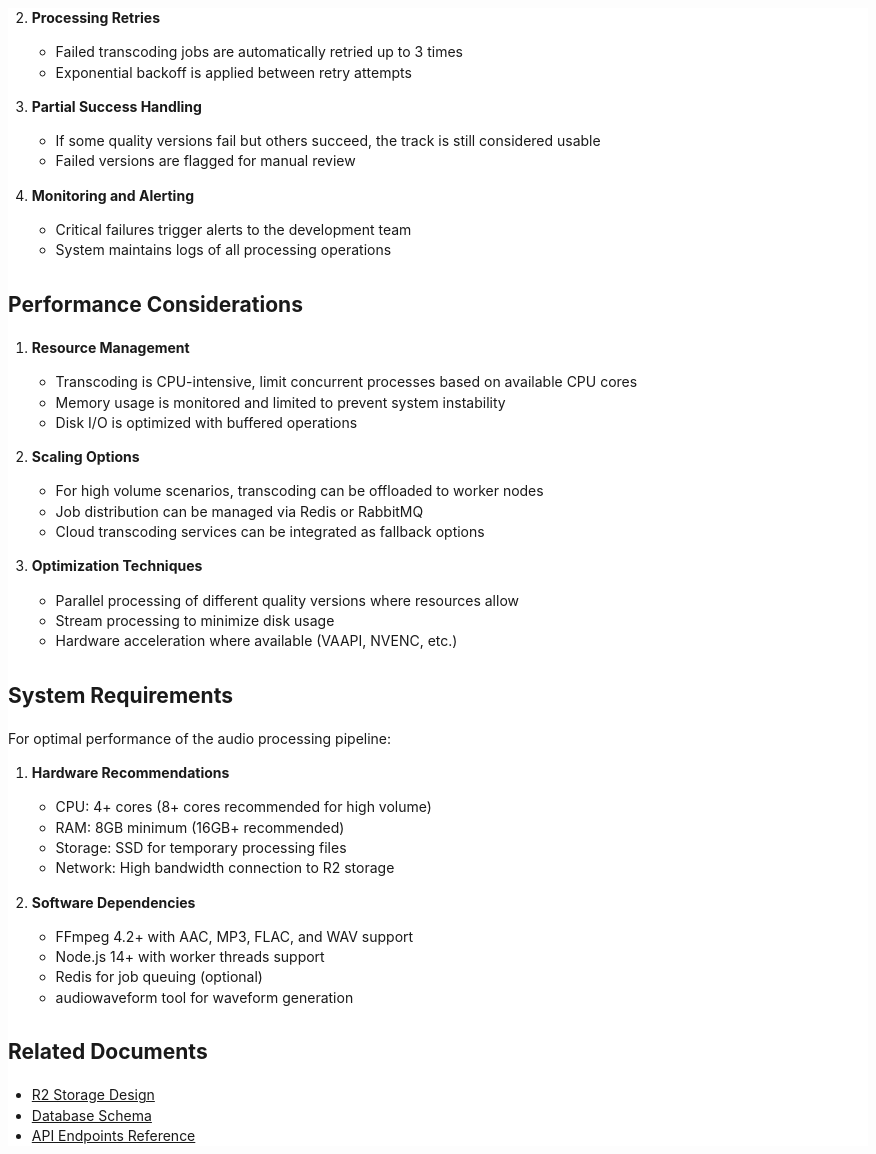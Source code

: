 2. **Processing Retries**
   - Failed transcoding jobs are automatically retried up to 3 times
   - Exponential backoff is applied between retry attempts

3. **Partial Success Handling**
   - If some quality versions fail but others succeed, the track is still considered usable
   - Failed versions are flagged for manual review

4. **Monitoring and Alerting**
   - Critical failures trigger alerts to the development team
   - System maintains logs of all processing operations

## Performance Considerations

1. **Resource Management**
   - Transcoding is CPU-intensive, limit concurrent processes based on available CPU cores
   - Memory usage is monitored and limited to prevent system instability
   - Disk I/O is optimized with buffered operations

2. **Scaling Options**
   - For high volume scenarios, transcoding can be offloaded to worker nodes
   - Job distribution can be managed via Redis or RabbitMQ
   - Cloud transcoding services can be integrated as fallback options

3. **Optimization Techniques**
   - Parallel processing of different quality versions where resources allow
   - Stream processing to minimize disk usage
   - Hardware acceleration where available (VAAPI, NVENC, etc.)

## System Requirements

For optimal performance of the audio processing pipeline:

1. **Hardware Recommendations**
   - CPU: 4+ cores (8+ cores recommended for high volume)
   - RAM: 8GB minimum (16GB+ recommended)
   - Storage: SSD for temporary processing files
   - Network: High bandwidth connection to R2 storage

2. **Software Dependencies**
   - FFmpeg 4.2+ with AAC, MP3, FLAC, and WAV support
   - Node.js 14+ with worker threads support
   - Redis for job queuing (optional)
   - audiowaveform tool for waveform generation

## Related Documents

- [R2 Storage Design](r2-storage-design.md)
- [Database Schema](database-schema.md)
- [API Endpoints Reference](../api/endpoints-reference.md) 